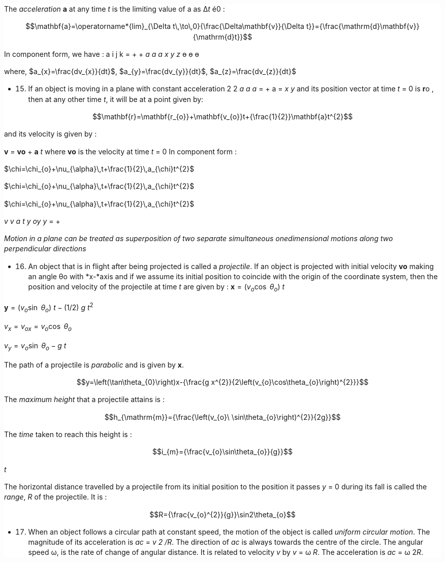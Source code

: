 The *acceleration* **a** at any time *t* is the limiting value of a as ∆*t* é0 :

$$\mathbf{a}=\operatorname*{lim}_{\Delta t\,\to\,0}{\frac{\Delta\mathbf{v}}{\Delta t}}={\frac{\mathrm{d}\mathbf{v}}{\mathrm{d}t}}$$

In component form, we have : a i j k = + + *a a a x y z* ɵ ɵ ɵ

where, $a_{x}=\frac{dv_{x}}{dt}$, $a_{y}=\frac{dv_{y}}{dt}$, $a_{z}=\frac{dv_{z}}{dt}$

- 15. If an object is moving in a plane with constant acceleration 2 2 *a a a* = + a = *x y* and its position vector at time *t* = 0 is **r**o , then at any other time *t*, it will be at a point given by:

$$\mathbf{r}=\mathbf{r_{o}}+\mathbf{v_{o}}t+{\frac{1}{2}}\mathbf{a}t^{2}$$

and its velocity is given by :

**v** = **vo**  + **a** *t* where **vo** is the velocity at time *t* = 0 In component form :

$\chi=\chi_{o}+\nu_{\alpha}\,t+\frac{1}{2}\,a_{\chi}t^{2}$  
  
$\chi=\chi_{o}+\nu_{\alpha}\,t+\frac{1}{2}\,a_{\chi}t^{2}$  
  
$\chi=\chi_{o}+\nu_{\alpha}\,t+\frac{1}{2}\,a_{\chi}t^{2}$  

*v v a t y oy y* = +

*Motion in a plane can be treated as superposition of two separate simultaneous onedimensional motions along two perpendicular directions*

- 16. An object that is in flight after being projected is called a *projectile*. If an object is projected with initial velocity **vo** making an angle θo with *x-*axis and if we assume its initial position to coincide with the origin of the coordinate system, then the position and velocity of the projectile at time *t* are given by :
$\mathbf{x}=(v_{o}\cos\ \theta_{o})\ t$  
  
$\mathbf{y}=(v_{o}\sin\ \theta_{o})\ t-(1/2)\ g\ t^{2}$  
  
$v_{x}=v_{ox}=v_{o}\cos\ \theta_{o}$  
  
$v_{y}=v_{o}\sin\ \theta_{o}-g\ t$  
  
The path of a projectile is _parabolic_ and is given by $\mathbf{x}$.  
  

$$y=\left(\tan\theta_{0}\right)x-{\frac{g x^{2}}{2\left(v_{o}\cos\theta_{o}\right)^{2}}}$$

The *maximum height* that a projectile attains is :

$$h_{\mathrm{m}}={\frac{\left(v_{o}\ \sin\theta_{o}\right)^{2}}{2g}}$$

The *time* taken to reach this height is :

$$i_{m}={\frac{v_{o}\sin\theta_{o}}{g}}$$

*t*

The horizontal distance travelled by a projectile from its initial position to the position it passes *y* = 0 during its fall is called the *range*, *R* of the projectile. It is :

$$R={\frac{v_{o}^{2}}{g}}\sin2\theta_{o}$$

- 17. When an object follows a circular path at constant speed, the motion of the object is called *uniform circular motion*. The magnitude of its acceleration is *ac* = *v 2 /R*. The direction of *ac* is always towards the centre of the circle.
The angular speed ω, is the rate of change of angular distance. It is related to velocity *v* by *v* = ω *R*. The acceleration is *ac* = ω 2*R*.
